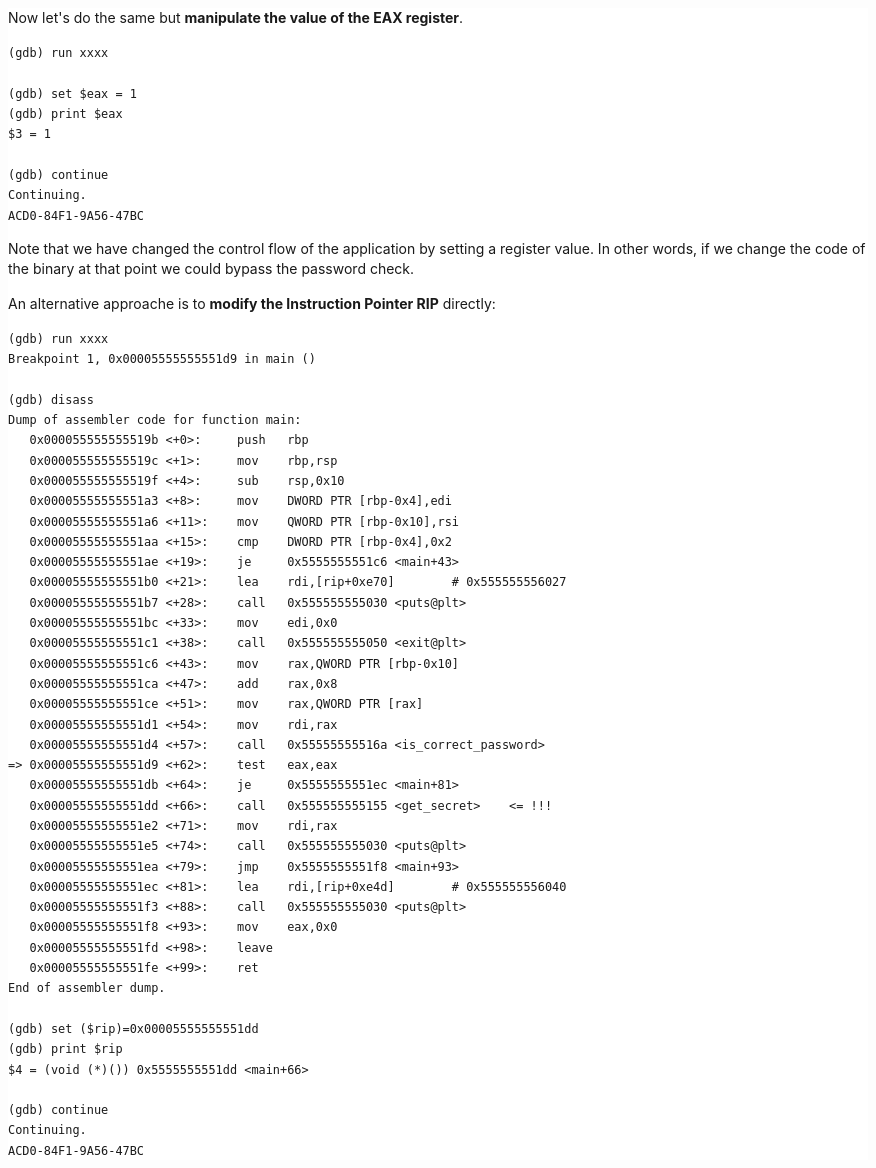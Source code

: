Now let's do the same but **manipulate the value of the EAX register**.
```
(gdb) run xxxx

(gdb) set $eax = 1
(gdb) print $eax
$3 = 1

(gdb) continue
Continuing.
ACD0-84F1-9A56-47BC
```
Note that we have changed the control flow of the application by setting
a register value. In other words, if we change the code of the binary at 
that point we could bypass the password check. 

An alternative approache is to **modify the Instruction Pointer RIP** directly:
```
(gdb) run xxxx
Breakpoint 1, 0x00005555555551d9 in main ()

(gdb) disass
Dump of assembler code for function main:
   0x000055555555519b <+0>:     push   rbp
   0x000055555555519c <+1>:     mov    rbp,rsp
   0x000055555555519f <+4>:     sub    rsp,0x10
   0x00005555555551a3 <+8>:     mov    DWORD PTR [rbp-0x4],edi
   0x00005555555551a6 <+11>:    mov    QWORD PTR [rbp-0x10],rsi
   0x00005555555551aa <+15>:    cmp    DWORD PTR [rbp-0x4],0x2
   0x00005555555551ae <+19>:    je     0x5555555551c6 <main+43>
   0x00005555555551b0 <+21>:    lea    rdi,[rip+0xe70]        # 0x555555556027
   0x00005555555551b7 <+28>:    call   0x555555555030 <puts@plt>
   0x00005555555551bc <+33>:    mov    edi,0x0
   0x00005555555551c1 <+38>:    call   0x555555555050 <exit@plt>
   0x00005555555551c6 <+43>:    mov    rax,QWORD PTR [rbp-0x10]
   0x00005555555551ca <+47>:    add    rax,0x8
   0x00005555555551ce <+51>:    mov    rax,QWORD PTR [rax]
   0x00005555555551d1 <+54>:    mov    rdi,rax
   0x00005555555551d4 <+57>:    call   0x55555555516a <is_correct_password>
=> 0x00005555555551d9 <+62>:    test   eax,eax
   0x00005555555551db <+64>:    je     0x5555555551ec <main+81>
   0x00005555555551dd <+66>:    call   0x555555555155 <get_secret>    <= !!!
   0x00005555555551e2 <+71>:    mov    rdi,rax
   0x00005555555551e5 <+74>:    call   0x555555555030 <puts@plt>
   0x00005555555551ea <+79>:    jmp    0x5555555551f8 <main+93>
   0x00005555555551ec <+81>:    lea    rdi,[rip+0xe4d]        # 0x555555556040
   0x00005555555551f3 <+88>:    call   0x555555555030 <puts@plt>
   0x00005555555551f8 <+93>:    mov    eax,0x0
   0x00005555555551fd <+98>:    leave  
   0x00005555555551fe <+99>:    ret    
End of assembler dump.

(gdb) set ($rip)=0x00005555555551dd
(gdb) print $rip
$4 = (void (*)()) 0x5555555551dd <main+66>

(gdb) continue
Continuing.
ACD0-84F1-9A56-47BC
```
